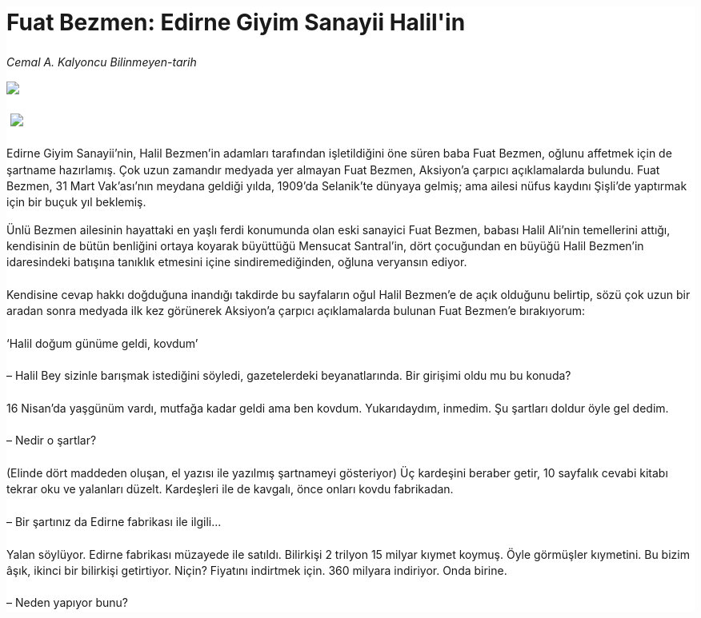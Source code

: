 # Fuat Bezmen: Edirne Giyim Sanayii Halil'in

*Cemal A. Kalyoncu Bilinmeyen-tarih*

<div>
 <font>
  <img border="0" height="1" src="/web/20040217110226im_/http://www.aksiyon.com.tr/images/blank.gif"/>
 </font>
 <font class="content">
  <p>
   <img border="0" hspace="5" src="http://web.archive.org/web/20040217110226im_/http://www.aksiyon.com.tr/resim/439/32.jpg" vspace="5"/>
  </p>
 </font>
 <font class="content">
  Edirne Giyim Sanayii’nin, Halil Bezmen’in adamları tarafından işletildiğini öne süren baba Fuat Bezmen, oğlunu affetmek için de şartname hazırlamış. Çok uzun zamandır medyada yer almayan Fuat Bezmen, Aksiyon’a çarpıcı açıklamalarda bulundu. Fuat Bezmen, 31 Mart Vak’ası’nın meydana geldiği yılda, 1909’da Selanik’te dünyaya gelmiş; ama ailesi nüfus kaydını Şişli’de yaptırmak için bir buçuk yıl beklemiş.
 </font>
 <p>
  <font class="content">
   Ünlü Bezmen ailesinin hayattaki en yaşlı ferdi konumunda olan eski sanayici Fuat Bezmen, babası Halil Ali’nin temellerini attığı, kendisinin de bütün benliğini ortaya koyarak büyüttüğü Mensucat Santral’in, dört çocuğundan en büyüğü Halil Bezmen’in idaresindeki batışına tanıklık etmesini içine sindiremediğinden, oğluna veryansın ediyor.
   <br/>
   <br/>
   Kendisine cevap hakkı doğduğuna inandığı takdirde bu sayfaların oğul Halil Bezmen’e de açık olduğunu belirtip, sözü çok uzun bir aradan sonra medyada ilk kez görünerek Aksiyon’a çarpıcı açıklamalarda bulunan Fuat Bezmen’e bırakıyorum:
   <br/>
   <br/>
   ‘Halil doğum günüme geldi, kovdum’
   <br/>
   <br/>
   – Halil Bey sizinle barışmak istediğini söyledi, gazetelerdeki beyanatlarında. Bir girişimi oldu mu bu konuda?
   <br/>
   <br/>
   16 Nisan’da yaşgünüm vardı, mutfağa kadar geldi ama ben kovdum. Yukarıdaydım, inmedim. Şu şartları doldur öyle gel dedim.
   <br/>
   <br/>
   – Nedir o şartlar?
   <br/>
   <br/>
   (Elinde dört maddeden oluşan, el yazısı ile yazılmış şartnameyi gösteriyor) Üç kardeşini beraber getir, 10 sayfalık cevabi kitabı tekrar oku ve yalanları düzelt. Kardeşleri ile de kavgalı, önce onları kovdu fabrikadan.
   <br/>
   <br/>
   – Bir şartınız da Edirne fabrikası ile ilgili...
   <br/>
   <br/>
   Yalan söylüyor. Edirne fabrikası müzayede ile satıldı. Bilirkişi 2 trilyon 15 milyar kıymet koymuş. Öyle görmüşler kıymetini. Bu bizim âşık, ikinci bir bilirkişi getirtiyor. Niçin? Fiyatını indirtmek için. 360 milyara indiriyor. Onda birine.
   <br/>
   <br/>
   – Neden yapıyor bunu?
   <br/>